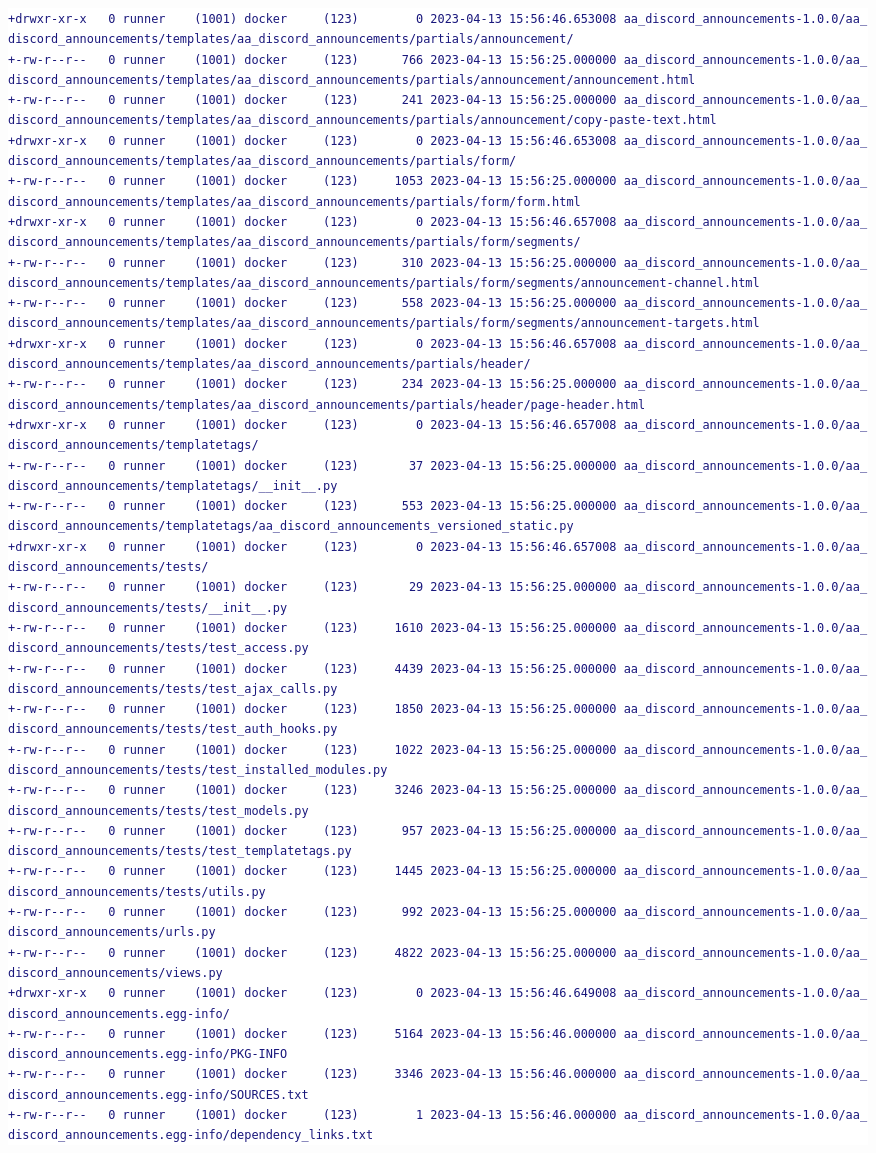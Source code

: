 ```diff
+drwxr-xr-x   0 runner    (1001) docker     (123)        0 2023-04-13 15:56:46.653008 aa_discord_announcements-1.0.0/aa_discord_announcements/templates/aa_discord_announcements/partials/announcement/
+-rw-r--r--   0 runner    (1001) docker     (123)      766 2023-04-13 15:56:25.000000 aa_discord_announcements-1.0.0/aa_discord_announcements/templates/aa_discord_announcements/partials/announcement/announcement.html
+-rw-r--r--   0 runner    (1001) docker     (123)      241 2023-04-13 15:56:25.000000 aa_discord_announcements-1.0.0/aa_discord_announcements/templates/aa_discord_announcements/partials/announcement/copy-paste-text.html
+drwxr-xr-x   0 runner    (1001) docker     (123)        0 2023-04-13 15:56:46.653008 aa_discord_announcements-1.0.0/aa_discord_announcements/templates/aa_discord_announcements/partials/form/
+-rw-r--r--   0 runner    (1001) docker     (123)     1053 2023-04-13 15:56:25.000000 aa_discord_announcements-1.0.0/aa_discord_announcements/templates/aa_discord_announcements/partials/form/form.html
+drwxr-xr-x   0 runner    (1001) docker     (123)        0 2023-04-13 15:56:46.657008 aa_discord_announcements-1.0.0/aa_discord_announcements/templates/aa_discord_announcements/partials/form/segments/
+-rw-r--r--   0 runner    (1001) docker     (123)      310 2023-04-13 15:56:25.000000 aa_discord_announcements-1.0.0/aa_discord_announcements/templates/aa_discord_announcements/partials/form/segments/announcement-channel.html
+-rw-r--r--   0 runner    (1001) docker     (123)      558 2023-04-13 15:56:25.000000 aa_discord_announcements-1.0.0/aa_discord_announcements/templates/aa_discord_announcements/partials/form/segments/announcement-targets.html
+drwxr-xr-x   0 runner    (1001) docker     (123)        0 2023-04-13 15:56:46.657008 aa_discord_announcements-1.0.0/aa_discord_announcements/templates/aa_discord_announcements/partials/header/
+-rw-r--r--   0 runner    (1001) docker     (123)      234 2023-04-13 15:56:25.000000 aa_discord_announcements-1.0.0/aa_discord_announcements/templates/aa_discord_announcements/partials/header/page-header.html
+drwxr-xr-x   0 runner    (1001) docker     (123)        0 2023-04-13 15:56:46.657008 aa_discord_announcements-1.0.0/aa_discord_announcements/templatetags/
+-rw-r--r--   0 runner    (1001) docker     (123)       37 2023-04-13 15:56:25.000000 aa_discord_announcements-1.0.0/aa_discord_announcements/templatetags/__init__.py
+-rw-r--r--   0 runner    (1001) docker     (123)      553 2023-04-13 15:56:25.000000 aa_discord_announcements-1.0.0/aa_discord_announcements/templatetags/aa_discord_announcements_versioned_static.py
+drwxr-xr-x   0 runner    (1001) docker     (123)        0 2023-04-13 15:56:46.657008 aa_discord_announcements-1.0.0/aa_discord_announcements/tests/
+-rw-r--r--   0 runner    (1001) docker     (123)       29 2023-04-13 15:56:25.000000 aa_discord_announcements-1.0.0/aa_discord_announcements/tests/__init__.py
+-rw-r--r--   0 runner    (1001) docker     (123)     1610 2023-04-13 15:56:25.000000 aa_discord_announcements-1.0.0/aa_discord_announcements/tests/test_access.py
+-rw-r--r--   0 runner    (1001) docker     (123)     4439 2023-04-13 15:56:25.000000 aa_discord_announcements-1.0.0/aa_discord_announcements/tests/test_ajax_calls.py
+-rw-r--r--   0 runner    (1001) docker     (123)     1850 2023-04-13 15:56:25.000000 aa_discord_announcements-1.0.0/aa_discord_announcements/tests/test_auth_hooks.py
+-rw-r--r--   0 runner    (1001) docker     (123)     1022 2023-04-13 15:56:25.000000 aa_discord_announcements-1.0.0/aa_discord_announcements/tests/test_installed_modules.py
+-rw-r--r--   0 runner    (1001) docker     (123)     3246 2023-04-13 15:56:25.000000 aa_discord_announcements-1.0.0/aa_discord_announcements/tests/test_models.py
+-rw-r--r--   0 runner    (1001) docker     (123)      957 2023-04-13 15:56:25.000000 aa_discord_announcements-1.0.0/aa_discord_announcements/tests/test_templatetags.py
+-rw-r--r--   0 runner    (1001) docker     (123)     1445 2023-04-13 15:56:25.000000 aa_discord_announcements-1.0.0/aa_discord_announcements/tests/utils.py
+-rw-r--r--   0 runner    (1001) docker     (123)      992 2023-04-13 15:56:25.000000 aa_discord_announcements-1.0.0/aa_discord_announcements/urls.py
+-rw-r--r--   0 runner    (1001) docker     (123)     4822 2023-04-13 15:56:25.000000 aa_discord_announcements-1.0.0/aa_discord_announcements/views.py
+drwxr-xr-x   0 runner    (1001) docker     (123)        0 2023-04-13 15:56:46.649008 aa_discord_announcements-1.0.0/aa_discord_announcements.egg-info/
+-rw-r--r--   0 runner    (1001) docker     (123)     5164 2023-04-13 15:56:46.000000 aa_discord_announcements-1.0.0/aa_discord_announcements.egg-info/PKG-INFO
+-rw-r--r--   0 runner    (1001) docker     (123)     3346 2023-04-13 15:56:46.000000 aa_discord_announcements-1.0.0/aa_discord_announcements.egg-info/SOURCES.txt
+-rw-r--r--   0 runner    (1001) docker     (123)        1 2023-04-13 15:56:46.000000 aa_discord_announcements-1.0.0/aa_discord_announcements.egg-info/dependency_links.txt
```